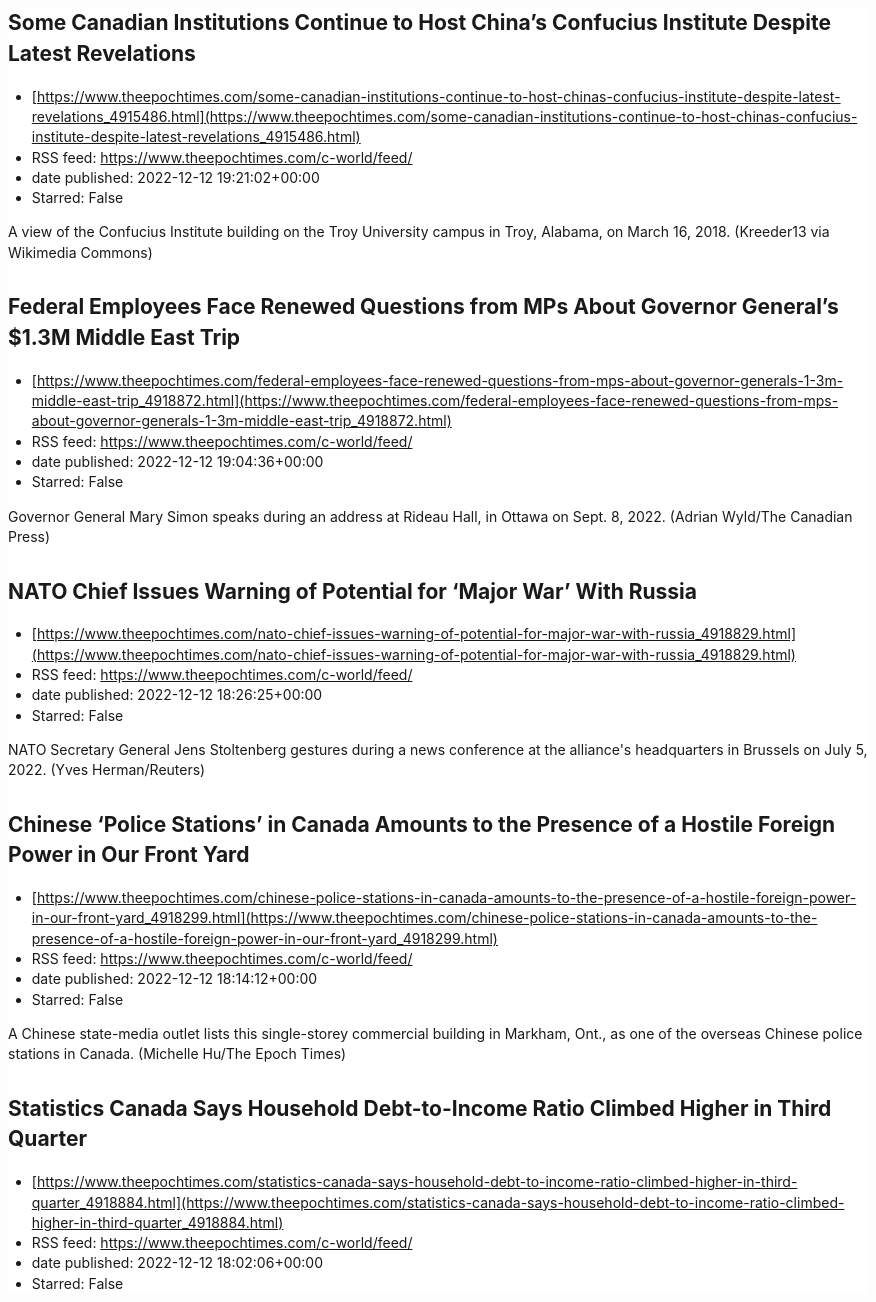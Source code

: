 ## Some Canadian Institutions Continue to Host China’s Confucius Institute Despite Latest Revelations
 - [https://www.theepochtimes.com/some-canadian-institutions-continue-to-host-chinas-confucius-institute-despite-latest-revelations_4915486.html](https://www.theepochtimes.com/some-canadian-institutions-continue-to-host-chinas-confucius-institute-despite-latest-revelations_4915486.html)
 - RSS feed: https://www.theepochtimes.com/c-world/feed/
 - date published: 2022-12-12 19:21:02+00:00
 - Starred: False

A view of the Confucius Institute building on the Troy University campus in Troy, Alabama, on March 16, 2018. (Kreeder13 via Wikimedia Commons)

## Federal Employees Face Renewed Questions from MPs About Governor General’s $1.3M Middle East Trip
 - [https://www.theepochtimes.com/federal-employees-face-renewed-questions-from-mps-about-governor-generals-1-3m-middle-east-trip_4918872.html](https://www.theepochtimes.com/federal-employees-face-renewed-questions-from-mps-about-governor-generals-1-3m-middle-east-trip_4918872.html)
 - RSS feed: https://www.theepochtimes.com/c-world/feed/
 - date published: 2022-12-12 19:04:36+00:00
 - Starred: False

Governor General Mary Simon speaks during an address at Rideau Hall, in Ottawa on Sept. 8, 2022. (Adrian Wyld/The Canadian Press)

## NATO Chief Issues Warning of Potential for ‘Major War’ With Russia
 - [https://www.theepochtimes.com/nato-chief-issues-warning-of-potential-for-major-war-with-russia_4918829.html](https://www.theepochtimes.com/nato-chief-issues-warning-of-potential-for-major-war-with-russia_4918829.html)
 - RSS feed: https://www.theepochtimes.com/c-world/feed/
 - date published: 2022-12-12 18:26:25+00:00
 - Starred: False

NATO Secretary General Jens Stoltenberg gestures during a news conference at the alliance's headquarters in Brussels on July 5, 2022. (Yves Herman/Reuters)

## Chinese ‘Police Stations’ in Canada Amounts to the Presence of a Hostile Foreign Power in Our Front Yard
 - [https://www.theepochtimes.com/chinese-police-stations-in-canada-amounts-to-the-presence-of-a-hostile-foreign-power-in-our-front-yard_4918299.html](https://www.theepochtimes.com/chinese-police-stations-in-canada-amounts-to-the-presence-of-a-hostile-foreign-power-in-our-front-yard_4918299.html)
 - RSS feed: https://www.theepochtimes.com/c-world/feed/
 - date published: 2022-12-12 18:14:12+00:00
 - Starred: False

A Chinese state-media outlet lists this single-storey commercial building in Markham, Ont., as one of the overseas Chinese police stations in Canada.  (Michelle Hu/The Epoch Times)

## Statistics Canada Says Household Debt-to-Income Ratio Climbed Higher in Third Quarter
 - [https://www.theepochtimes.com/statistics-canada-says-household-debt-to-income-ratio-climbed-higher-in-third-quarter_4918884.html](https://www.theepochtimes.com/statistics-canada-says-household-debt-to-income-ratio-climbed-higher-in-third-quarter_4918884.html)
 - RSS feed: https://www.theepochtimes.com/c-world/feed/
 - date published: 2022-12-12 18:02:06+00:00
 - Starred: False
